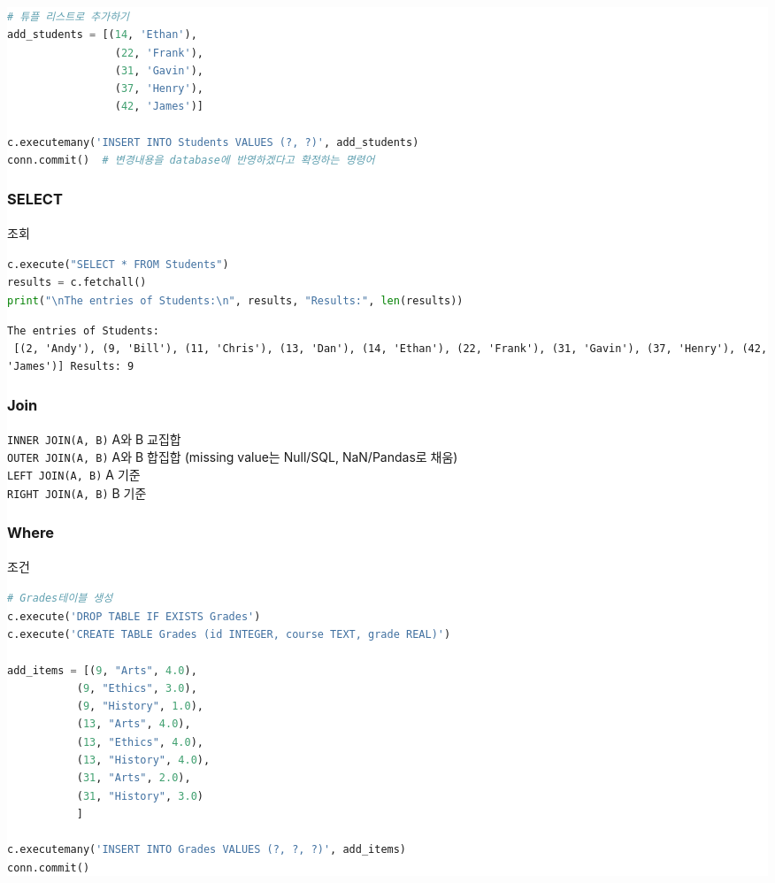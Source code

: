 ```python
# 튜플 리스트로 추가하기
add_students = [(14, 'Ethan'),
                 (22, 'Frank'),
                 (31, 'Gavin'),
                 (37, 'Henry'),
                 (42, 'James')]

c.executemany('INSERT INTO Students VALUES (?, ?)', add_students)
conn.commit()  # 변경내용을 database에 반영하겠다고 확정하는 명령어
```

### SELECT
조회


```python
c.execute("SELECT * FROM Students")
results = c.fetchall()
print("\nThe entries of Students:\n", results, "Results:", len(results))
```

    
    The entries of Students:
     [(2, 'Andy'), (9, 'Bill'), (11, 'Chris'), (13, 'Dan'), (14, 'Ethan'), (22, 'Frank'), (31, 'Gavin'), (37, 'Henry'), (42, 'James')] Results: 9
    

### Join
`INNER JOIN(A, B)` A와 B 교집합\
`OUTER JOIN(A, B)` A와 B 합집합 (missing value는 Null/SQL, NaN/Pandas로 채움)\
`LEFT JOIN(A, B)` A 기준\
`RIGHT JOIN(A, B)` B 기준

### Where
조건


```python
# Grades테이블 생성
c.execute('DROP TABLE IF EXISTS Grades')
c.execute('CREATE TABLE Grades (id INTEGER, course TEXT, grade REAL)')

add_items = [(9, "Arts", 4.0),
           (9, "Ethics", 3.0),
           (9, "History", 1.0),
           (13, "Arts", 4.0),
           (13, "Ethics", 4.0),
           (13, "History", 4.0),
           (31, "Arts", 2.0),
           (31, "History", 3.0)
           ]

c.executemany('INSERT INTO Grades VALUES (?, ?, ?)', add_items)
conn.commit()
```
